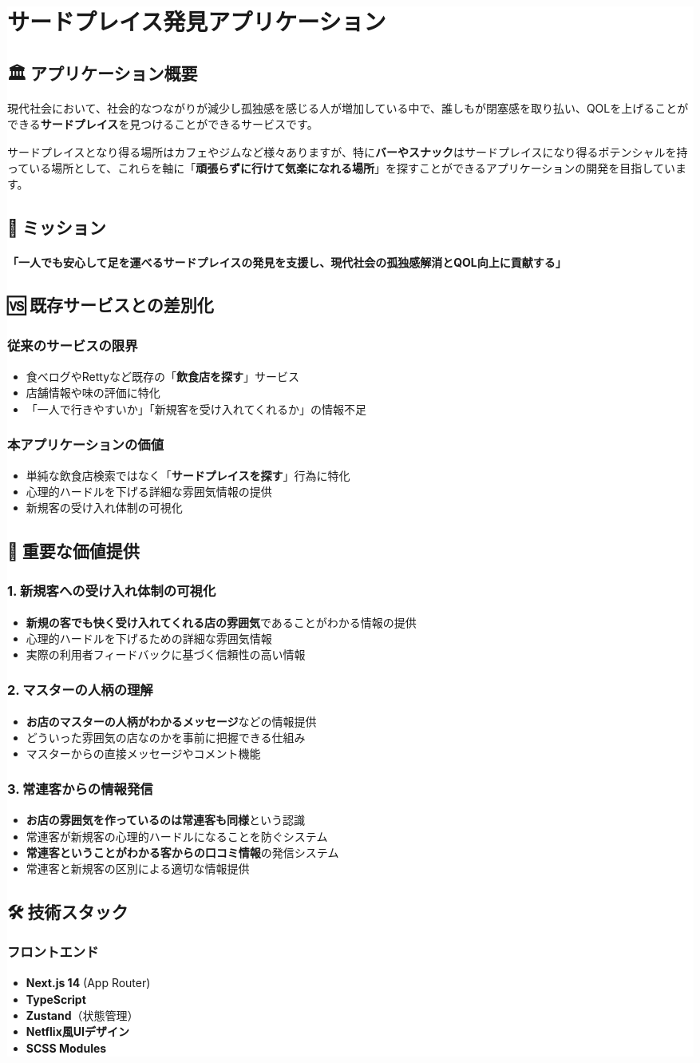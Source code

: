 # サードプレイス発見アプリケーション

## 🏛️ アプリケーション概要

現代社会において、社会的なつながりが減少し孤独感を感じる人が増加している中で、誰しもが閉塞感を取り払い、QOLを上げることができる**サードプレイス**を見つけることができるサービスです。

サードプレイスとなり得る場所はカフェやジムなど様々ありますが、特に**バーやスナック**はサードプレイスになり得るポテンシャルを持っている場所として、これらを軸に「**頑張らずに行けて気楽になれる場所**」を探すことができるアプリケーションの開発を目指しています。

## 🎯 ミッション

**「一人でも安心して足を運べるサードプレイスの発見を支援し、現代社会の孤独感解消とQOL向上に貢献する」**

## 🆚 既存サービスとの差別化

### 従来のサービスの限界
- 食べログやRettyなど既存の「**飲食店を探す**」サービス
- 店舗情報や味の評価に特化
- 「一人で行きやすいか」「新規客を受け入れてくれるか」の情報不足

### 本アプリケーションの価値
- 単純な飲食店検索ではなく「**サードプレイスを探す**」行為に特化
- 心理的ハードルを下げる詳細な雰囲気情報の提供
- 新規客の受け入れ体制の可視化

## 🌟 重要な価値提供

### 1. 新規客への受け入れ体制の可視化
- **新規の客でも快く受け入れてくれる店の雰囲気**であることがわかる情報の提供
- 心理的ハードルを下げるための詳細な雰囲気情報
- 実際の利用者フィードバックに基づく信頼性の高い情報

### 2. マスターの人柄の理解
- **お店のマスターの人柄がわかるメッセージ**などの情報提供
- どういった雰囲気の店なのかを事前に把握できる仕組み
- マスターからの直接メッセージやコメント機能

### 3. 常連客からの情報発信
- **お店の雰囲気を作っているのは常連客も同様**という認識
- 常連客が新規客の心理的ハードルになることを防ぐシステム
- **常連客ということがわかる客からの口コミ情報**の発信システム
- 常連客と新規客の区別による適切な情報提供

## 🛠️ 技術スタック

### フロントエンド
- **Next.js 14** (App Router)
- **TypeScript**
- **Zustand**（状態管理）
- **Netflix風UIデザイン**
- **SCSS Modules**
